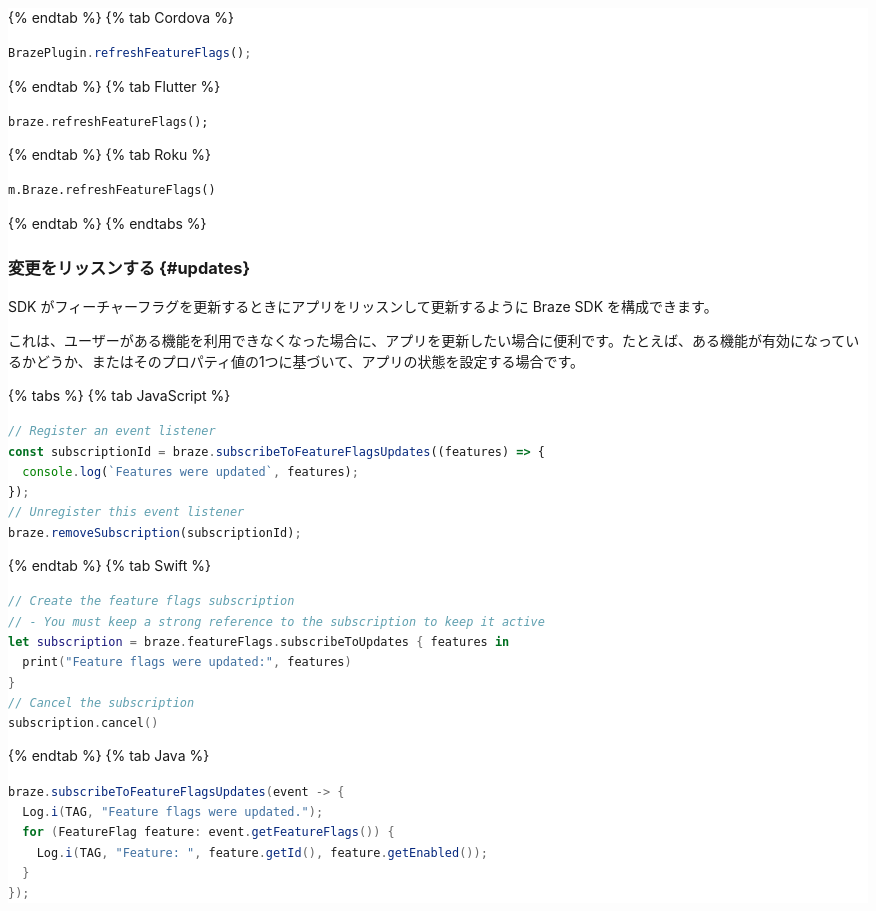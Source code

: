 {% endtab %}
{% tab Cordova %}
```javascript
BrazePlugin.refreshFeatureFlags();
```
{% endtab %}
{% tab Flutter %}
```dart
braze.refreshFeatureFlags();
```
{% endtab %}
{% tab Roku %}
```brightscript
m.Braze.refreshFeatureFlags()
```
{% endtab %}
{% endtabs %}

### 変更をリッスンする {#updates}

SDK がフィーチャーフラグを更新するときにアプリをリッスンして更新するように Braze SDK を構成できます。

これは、ユーザーがある機能を利用できなくなった場合に、アプリを更新したい場合に便利です。たとえば、ある機能が有効になっているかどうか、またはそのプロパティ値の1つに基づいて、アプリの状態を設定する場合です。

{% tabs %}
{% tab JavaScript %}

```javascript
// Register an event listener
const subscriptionId = braze.subscribeToFeatureFlagsUpdates((features) => {
  console.log(`Features were updated`, features);
});
// Unregister this event listener
braze.removeSubscription(subscriptionId);
```

{% endtab %}
{% tab Swift %}

```swift
// Create the feature flags subscription
// - You must keep a strong reference to the subscription to keep it active
let subscription = braze.featureFlags.subscribeToUpdates { features in
  print("Feature flags were updated:", features)
}
// Cancel the subscription
subscription.cancel()
```

{% endtab %}
{% tab Java %}

```java
braze.subscribeToFeatureFlagsUpdates(event -> {
  Log.i(TAG, "Feature flags were updated.");
  for (FeatureFlag feature: event.getFeatureFlags()) {
    Log.i(TAG, "Feature: ", feature.getId(), feature.getEnabled());
  }
});
```
